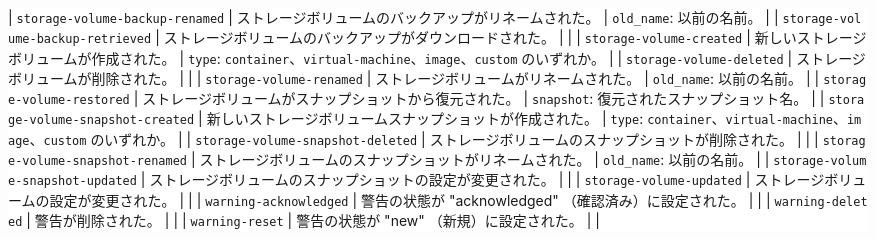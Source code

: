 | `storage-volume-backup-renamed`        | ストレージボリュームのバックアップがリネームされた。                                                                                                    | `old_name`: 以前の名前。                                                                                                                                                                          |
| `storage-volume-backup-retrieved`      | ストレージボリュームのバックアップがダウンロードされた。                                                                                                |                                                                                                                                                                                                   |
| `storage-volume-created`               | 新しいストレージボリュームが作成された。                                                                                                                | `type`: `container`、`virtual-machine`、`image`、`custom` のいずれか。                                                                                                                            |
| `storage-volume-deleted`               | ストレージボリュームが削除された。                                                                                                                      |                                                                                                                                                                                                   |
| `storage-volume-renamed`               | ストレージボリュームがリネームされた。                                                                                                                  | `old_name`: 以前の名前。                                                                                                                                                                          |
| `storage-volume-restored`              | ストレージボリュームがスナップショットから復元された。                                                                                                  | `snapshot`: 復元されたスナップショット名。                                                                                                                                                        |
| `storage-volume-snapshot-created`      | 新しいストレージボリュームスナップショットが作成された。                                                                                                | `type`: `container`、`virtual-machine`、`image`、`custom` のいずれか。                                                                                                                            |
| `storage-volume-snapshot-deleted`      | ストレージボリュームのスナップショットが削除された。                                                                                                    |                                                                                                                                                                                                   |
| `storage-volume-snapshot-renamed`      | ストレージボリュームのスナップショットがリネームされた。                                                                                                | `old_name`: 以前の名前。                                                                                                                                                                          |
| `storage-volume-snapshot-updated`      | ストレージボリュームのスナップショットの設定が変更された。                                                                                              |                                                                                                                                                                                                   |
| `storage-volume-updated`               | ストレージボリュームの設定が変更された。                                                                                                                |                                                                                                                                                                                                   |
| `warning-acknowledged`                 | 警告の状態が "acknowledged" （確認済み）に設定された。                                                                                                  |                                                                                                                                                                                                   |
| `warning-deleted`                      | 警告が削除された。                                                                                                                                      |                                                                                                                                                                                                   |
| `warning-reset`                        | 警告の状態が "new" （新規）に設定された。                                                                                                               |                                                                                                                                                                                                   |

